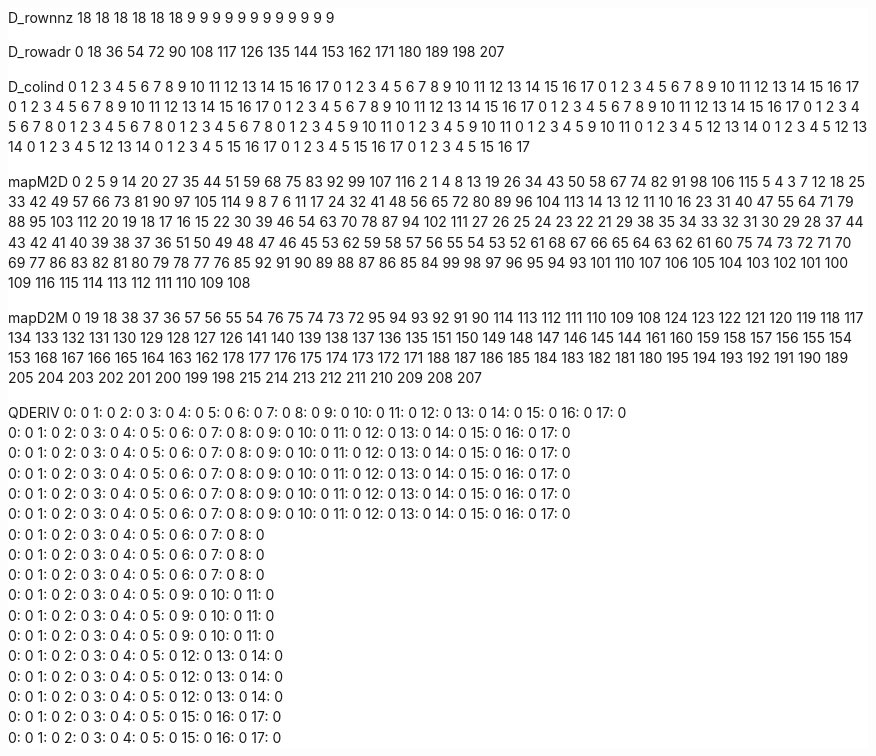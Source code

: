 D_rownnz              18 18 18 18 18 18 9 9 9 9 9 9 9 9 9 9 9 9

D_rowadr              0 18 36 54 72 90 108 117 126 135 144 153 162 171 180 189 198 207

D_colind              0 1 2 3 4 5 6 7 8 9 10 11 12 13 14 15 16 17 0 1 2 3 4 5 6 7 8 9 10 11 12 13 14 15 16 17 0 1 2 3 4 5 6 7 8 9 10 11 12 13 14 15 16 17 0 1 2 3 4 5 6 7 8 9 10 11 12 13 14 15 16 17 0 1 2 3 4 5 6 7 8 9 10 11 12 13 14 15 16 17 0 1 2 3 4 5 6 7 8 9 10 11 12 13 14 15 16 17 0 1 2 3 4 5 6 7 8 0 1 2 3 4 5 6 7 8 0 1 2 3 4 5 6 7 8 0 1 2 3 4 5 9 10 11 0 1 2 3 4 5 9 10 11 0 1 2 3 4 5 9 10 11 0 1 2 3 4 5 12 13 14 0 1 2 3 4 5 12 13 14 0 1 2 3 4 5 12 13 14 0 1 2 3 4 5 15 16 17 0 1 2 3 4 5 15 16 17 0 1 2 3 4 5 15 16 17

mapM2D                0 2 5 9 14 20 27 35 44 51 59 68 75 83 92 99 107 116 2 1 4 8 13 19 26 34 43 50 58 67 74 82 91 98 106 115 5 4 3 7 12 18 25 33 42 49 57 66 73 81 90 97 105 114 9 8 7 6 11 17 24 32 41 48 56 65 72 80 89 96 104 113 14 13 12 11 10 16 23 31 40 47 55 64 71 79 88 95 103 112 20 19 18 17 16 15 22 30 39 46 54 63 70 78 87 94 102 111 27 26 25 24 23 22 21 29 38 35 34 33 32 31 30 29 28 37 44 43 42 41 40 39 38 37 36 51 50 49 48 47 46 45 53 62 59 58 57 56 55 54 53 52 61 68 67 66 65 64 63 62 61 60 75 74 73 72 71 70 69 77 86 83 82 81 80 79 78 77 76 85 92 91 90 89 88 87 86 85 84 99 98 97 96 95 94 93 101 110 107 106 105 104 103 102 101 100 109 116 115 114 113 112 111 110 109 108

mapD2M                0 19 18 38 37 36 57 56 55 54 76 75 74 73 72 95 94 93 92 91 90 114 113 112 111 110 109 108 124 123 122 121 120 119 118 117 134 133 132 131 130 129 128 127 126 141 140 139 138 137 136 135 151 150 149 148 147 146 145 144 161 160 159 158 157 156 155 154 153 168 167 166 165 164 163 162 178 177 176 175 174 173 172 171 188 187 186 185 184 183 182 181 180 195 194 193 192 191 190 189 205 204 203 202 201 200 199 198 215 214 213 212 211 210 209 208 207

QDERIV
     0:  0          1:  0          2:  0          3:  0          4:  0          5:  0          6:  0          7:  0          8:  0          9:  0         10:  0         11:  0         12:  0         13:  0         14:  0         15:  0         16:  0         17:  0       
     0:  0          1:  0          2:  0          3:  0          4:  0          5:  0          6:  0          7:  0          8:  0          9:  0         10:  0         11:  0         12:  0         13:  0         14:  0         15:  0         16:  0         17:  0       
     0:  0          1:  0          2:  0          3:  0          4:  0          5:  0          6:  0          7:  0          8:  0          9:  0         10:  0         11:  0         12:  0         13:  0         14:  0         15:  0         16:  0         17:  0       
     0:  0          1:  0          2:  0          3:  0          4:  0          5:  0          6:  0          7:  0          8:  0          9:  0         10:  0         11:  0         12:  0         13:  0         14:  0         15:  0         16:  0         17:  0       
     0:  0          1:  0          2:  0          3:  0          4:  0          5:  0          6:  0          7:  0          8:  0          9:  0         10:  0         11:  0         12:  0         13:  0         14:  0         15:  0         16:  0         17:  0       
     0:  0          1:  0          2:  0          3:  0          4:  0          5:  0          6:  0          7:  0          8:  0          9:  0         10:  0         11:  0         12:  0         13:  0         14:  0         15:  0         16:  0         17:  0       
     0:  0          1:  0          2:  0          3:  0          4:  0          5:  0          6:  0          7:  0          8:  0       
     0:  0          1:  0          2:  0          3:  0          4:  0          5:  0          6:  0          7:  0          8:  0       
     0:  0          1:  0          2:  0          3:  0          4:  0          5:  0          6:  0          7:  0          8:  0       
     0:  0          1:  0          2:  0          3:  0          4:  0          5:  0          9:  0         10:  0         11:  0       
     0:  0          1:  0          2:  0          3:  0          4:  0          5:  0          9:  0         10:  0         11:  0       
     0:  0          1:  0          2:  0          3:  0          4:  0          5:  0          9:  0         10:  0         11:  0       
     0:  0          1:  0          2:  0          3:  0          4:  0          5:  0         12:  0         13:  0         14:  0       
     0:  0          1:  0          2:  0          3:  0          4:  0          5:  0         12:  0         13:  0         14:  0       
     0:  0          1:  0          2:  0          3:  0          4:  0          5:  0         12:  0         13:  0         14:  0       
     0:  0          1:  0          2:  0          3:  0          4:  0          5:  0         15:  0         16:  0         17:  0       
     0:  0          1:  0          2:  0          3:  0          4:  0          5:  0         15:  0         16:  0         17:  0       